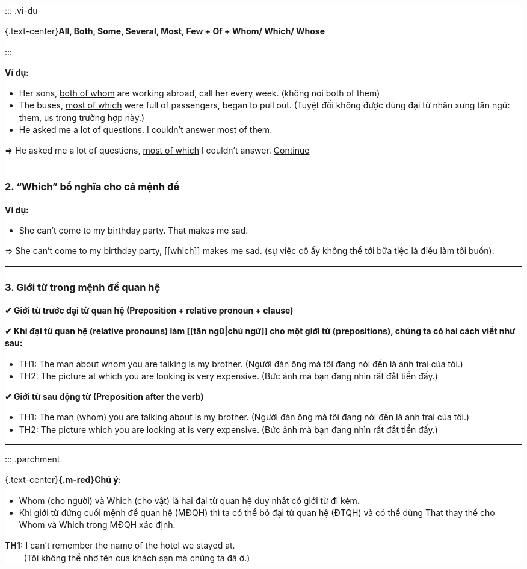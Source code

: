 ::: .vi-du

{.text-center}__All, Both, Some, Several, Most, Few + Of + Whom/ Which/ Whose__ 

:::

__Ví dụ:__

* Her sons, <u>both of whom</u> are working abroad, call her every week. (không nói both of them)
* The buses, <u>most of which</u> were full of passengers, began to pull out. (Tuyệt đối không được dùng đại từ nhân xưng tân ngữ: them, us trong trường hợp này.)
* He asked me a lot of questions. I couldn’t answer most of them.

=> He asked me a lot of questions, <u>most of which</u> I couldn’t answer. [Continue](btn:next)

---

### 2. “Which” bổ nghĩa cho cả mệnh đề

__Ví dụ:__

* She can’t come to my birthday party. That makes me sad.

=> She can’t come to my birthday party, [[which]] makes me sad. (sự việc cô ấy không thể tới bữa tiệc là điều làm tôi buồn).

---

### 3. Giới từ trong mệnh đề quan hệ

__✔	Giới từ trước đại từ quan hệ (Preposition + relative pronoun + clause)__

__✔	Khi đại từ quan hệ (relative pronouns) làm [[tân ngữ|chủ ngữ]] cho một giới từ (prepositions), chúng ta có hai cách viết như sau:__

* TH1: 	The man about whom you are talking is my brother. (Người đàn ông mà tôi đang nói đến là anh trai của tôi.) 
* TH2: 	The picture at which you are looking is very expensive. (Bức ảnh mà bạn đang nhìn rất đắt tiền đấy.)

__✔	Giới từ sau động từ (Preposition after the verb)__

* TH1: 	The man (whom) you are talking about is my brother. (Người đàn ông mà tôi đang nói đến là anh trai của tôi.)
* TH2: The picture which you are looking at is very expensive. (Bức ảnh mà bạn đang nhìn rất đắt tiền đấy.)

---

::: .parchment

{.text-center}__{.m-red}Chú ý:__

* Whom (cho người) và Which (cho vật) là hai đại từ quan hệ duy nhất có giới từ đi kèm.
* Khi giới từ đứng cuối mệnh đề quan hệ (MĐQH) thì ta có thể bỏ đại từ quan hệ (ĐTQH) và có thể dùng That thay thế cho Whom và Which trong MĐQH xác định.

__TH1:__ I can’t remember the name of the hotel we stayed at. <br>
&nbsp;&nbsp;&nbsp;&nbsp;&nbsp;&nbsp;&nbsp;&nbsp;(Tôi không thể nhớ tên của khách sạn mà chúng ta đã ở.)
